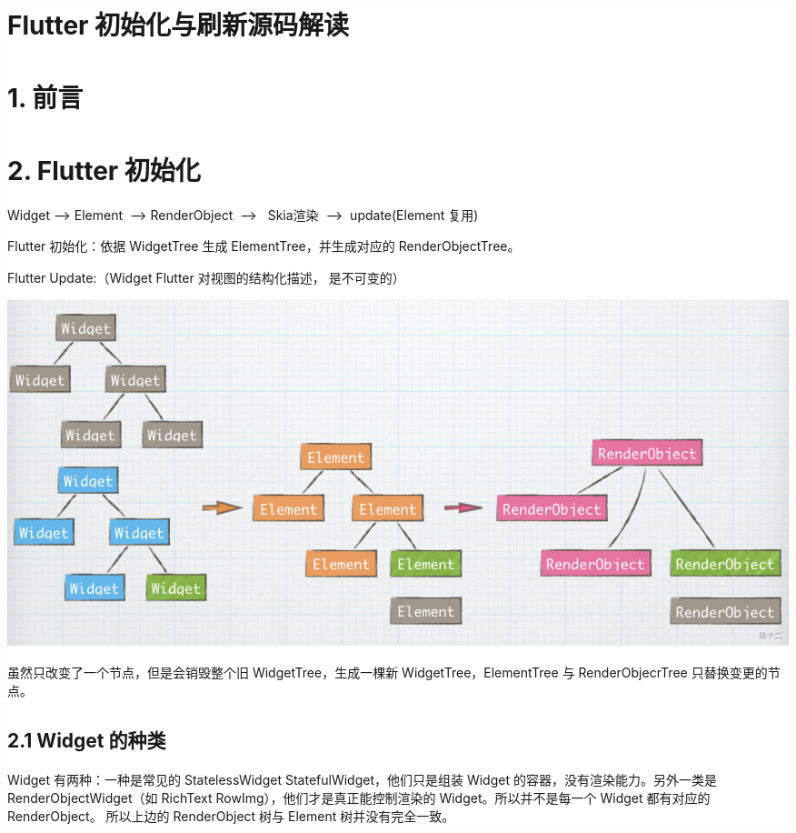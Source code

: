 # Flutter 初始化与刷新源码解读

# 1. 前言

# 2. Flutter 初始化

Widget --> Element  --> RenderObject  -->   Skia渲染  -->  update(Element 复用)


Flutter 初始化：依据 WidgetTree 生成 ElementTree，并生成对应的 RenderObjectTree。



Flutter Update:（Widget Flutter 对视图的结构化描述， 是不可变的）


![图片](images/flutter_init1.png)


虽然只改变了一个节点，但是会销毁整个旧 WidgetTree，生成一棵新 WidgetTree，ElementTree 与 RenderObjecrTree 只替换变更的节点。

## 2.1 Widget 的种类

Widget 有两种：一种是常见的 StatelessWidget StatefulWidget，他们只是组装 Widget 的容器，没有渲染能力。另外一类是 RenderObjectWidget（如 RichText RowImg），他们才是真正能控制渲染的 Widget。所以并不是每一个 Widget 都有对应的 RenderObject。 所以上边的 RenderObject 树与 Element 树并没有完全一致。
